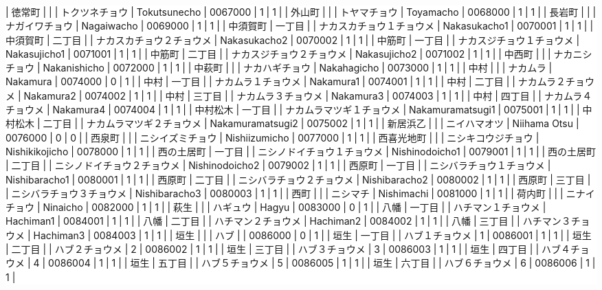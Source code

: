 | 徳常町 |  |  | トクツネチョウ | Tokutsunecho | 0067000 | 1 | 1 |
| 外山町 |  |  | トヤマチョウ | Toyamacho | 0068000 | 1 | 1 |
| 長岩町 |  |  | ナガイワチョウ | Nagaiwacho | 0069000 | 1 | 1 |
| 中須賀町 | 一丁目 |  | ナカスカチョウ１チョウメ | Nakasukacho1 | 0070001 | 1 | 1 |
| 中須賀町 | 二丁目 |  | ナカスカチョウ２チョウメ | Nakasukacho2 | 0070002 | 1 | 1 |
| 中筋町 | 一丁目 |  | ナカスジチョウ１チョウメ | Nakasujicho1 | 0071001 | 1 | 1 |
| 中筋町 | 二丁目 |  | ナカスジチョウ２チョウメ | Nakasujicho2 | 0071002 | 1 | 1 |
| 中西町 |  |  | ナカニシチョウ | Nakanishicho | 0072000 | 1 | 1 |
| 中萩町 |  |  | ナカハギチョウ | Nakahagicho | 0073000 | 1 | 1 |
| 中村 |  |  | ナカムラ | Nakamura | 0074000 | 0 | 1 |
| 中村 | 一丁目 |  | ナカムラ１チョウメ | Nakamura1 | 0074001 | 1 | 1 |
| 中村 | 二丁目 |  | ナカムラ２チョウメ | Nakamura2 | 0074002 | 1 | 1 |
| 中村 | 三丁目 |  | ナカムラ３チョウメ | Nakamura3 | 0074003 | 1 | 1 |
| 中村 | 四丁目 |  | ナカムラ４チョウメ | Nakamura4 | 0074004 | 1 | 1 |
| 中村松木 | 一丁目 |  | ナカムラマツギ１チョウメ | Nakamuramatsugi1 | 0075001 | 1 | 1 |
| 中村松木 | 二丁目 |  | ナカムラマツギ２チョウメ | Nakamuramatsugi2 | 0075002 | 1 | 1 |
| 新居浜乙 |  |  | ニイハマオツ | Niihama Otsu | 0076000 | 0 | 0 |
| 西泉町 |  |  | ニシイズミチョウ | Nishiizumicho | 0077000 | 1 | 1 |
| 西喜光地町 |  |  | ニシキコウジチョウ | Nishikikojicho | 0078000 | 1 | 1 |
| 西の土居町 | 一丁目 |  | ニシノドイチョウ１チョウメ | Nishinodoicho1 | 0079001 | 1 | 1 |
| 西の土居町 | 二丁目 |  | ニシノドイチョウ２チョウメ | Nishinodoicho2 | 0079002 | 1 | 1 |
| 西原町 | 一丁目 |  | ニシバラチョウ１チョウメ | Nishibaracho1 | 0080001 | 1 | 1 |
| 西原町 | 二丁目 |  | ニシバラチョウ２チョウメ | Nishibaracho2 | 0080002 | 1 | 1 |
| 西原町 | 三丁目 |  | ニシバラチョウ３チョウメ | Nishibaracho3 | 0080003 | 1 | 1 |
| 西町 |  |  | ニシマチ | Nishimachi | 0081000 | 1 | 1 |
| 荷内町 |  |  | ニナイチョウ | Ninaicho | 0082000 | 1 | 1 |
| 萩生 |  |  | ハギュウ | Hagyu | 0083000 | 0 | 1 |
| 八幡 | 一丁目 |  | ハチマン１チョウメ | Hachiman1 | 0084001 | 1 | 1 |
| 八幡 | 二丁目 |  | ハチマン２チョウメ | Hachiman2 | 0084002 | 1 | 1 |
| 八幡 | 三丁目 |  | ハチマン３チョウメ | Hachiman3 | 0084003 | 1 | 1 |
| 垣生 |  |  | ハブ |  | 0086000 | 0 | 1 |
| 垣生 | 一丁目 |  | ハブ１チョウメ | 1 | 0086001 | 1 | 1 |
| 垣生 | 二丁目 |  | ハブ２チョウメ | 2 | 0086002 | 1 | 1 |
| 垣生 | 三丁目 |  | ハブ３チョウメ | 3 | 0086003 | 1 | 1 |
| 垣生 | 四丁目 |  | ハブ４チョウメ | 4 | 0086004 | 1 | 1 |
| 垣生 | 五丁目 |  | ハブ５チョウメ | 5 | 0086005 | 1 | 1 |
| 垣生 | 六丁目 |  | ハブ６チョウメ | 6 | 0086006 | 1 | 1 |